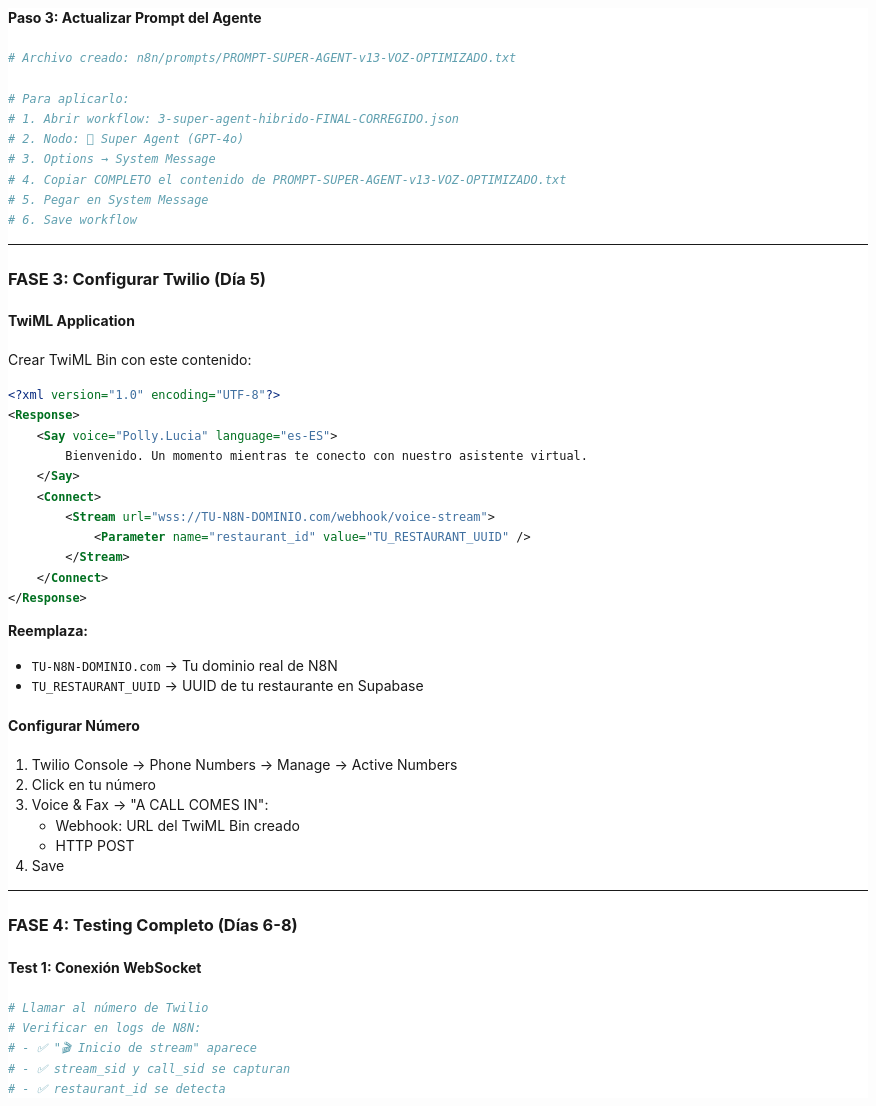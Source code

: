 #### **Paso 3: Actualizar Prompt del Agente**
```bash
# Archivo creado: n8n/prompts/PROMPT-SUPER-AGENT-v13-VOZ-OPTIMIZADO.txt

# Para aplicarlo:
# 1. Abrir workflow: 3-super-agent-hibrido-FINAL-CORREGIDO.json
# 2. Nodo: 🤖 Super Agent (GPT-4o)
# 3. Options → System Message
# 4. Copiar COMPLETO el contenido de PROMPT-SUPER-AGENT-v13-VOZ-OPTIMIZADO.txt
# 5. Pegar en System Message
# 6. Save workflow
```

---

### **FASE 3: Configurar Twilio (Día 5)**

#### **TwiML Application**

Crear TwiML Bin con este contenido:

```xml
<?xml version="1.0" encoding="UTF-8"?>
<Response>
    <Say voice="Polly.Lucia" language="es-ES">
        Bienvenido. Un momento mientras te conecto con nuestro asistente virtual.
    </Say>
    <Connect>
        <Stream url="wss://TU-N8N-DOMINIO.com/webhook/voice-stream">
            <Parameter name="restaurant_id" value="TU_RESTAURANT_UUID" />
        </Stream>
    </Connect>
</Response>
```

**Reemplaza:**
- `TU-N8N-DOMINIO.com` → Tu dominio real de N8N
- `TU_RESTAURANT_UUID` → UUID de tu restaurante en Supabase

#### **Configurar Número**

1. Twilio Console → Phone Numbers → Manage → Active Numbers
2. Click en tu número
3. Voice & Fax → "A CALL COMES IN":
   - Webhook: URL del TwiML Bin creado
   - HTTP POST
4. Save

---

### **FASE 4: Testing Completo (Días 6-8)**

#### **Test 1: Conexión WebSocket**
```bash
# Llamar al número de Twilio
# Verificar en logs de N8N:
# - ✅ "🎬 Inicio de stream" aparece
# - ✅ stream_sid y call_sid se capturan
# - ✅ restaurant_id se detecta
```
